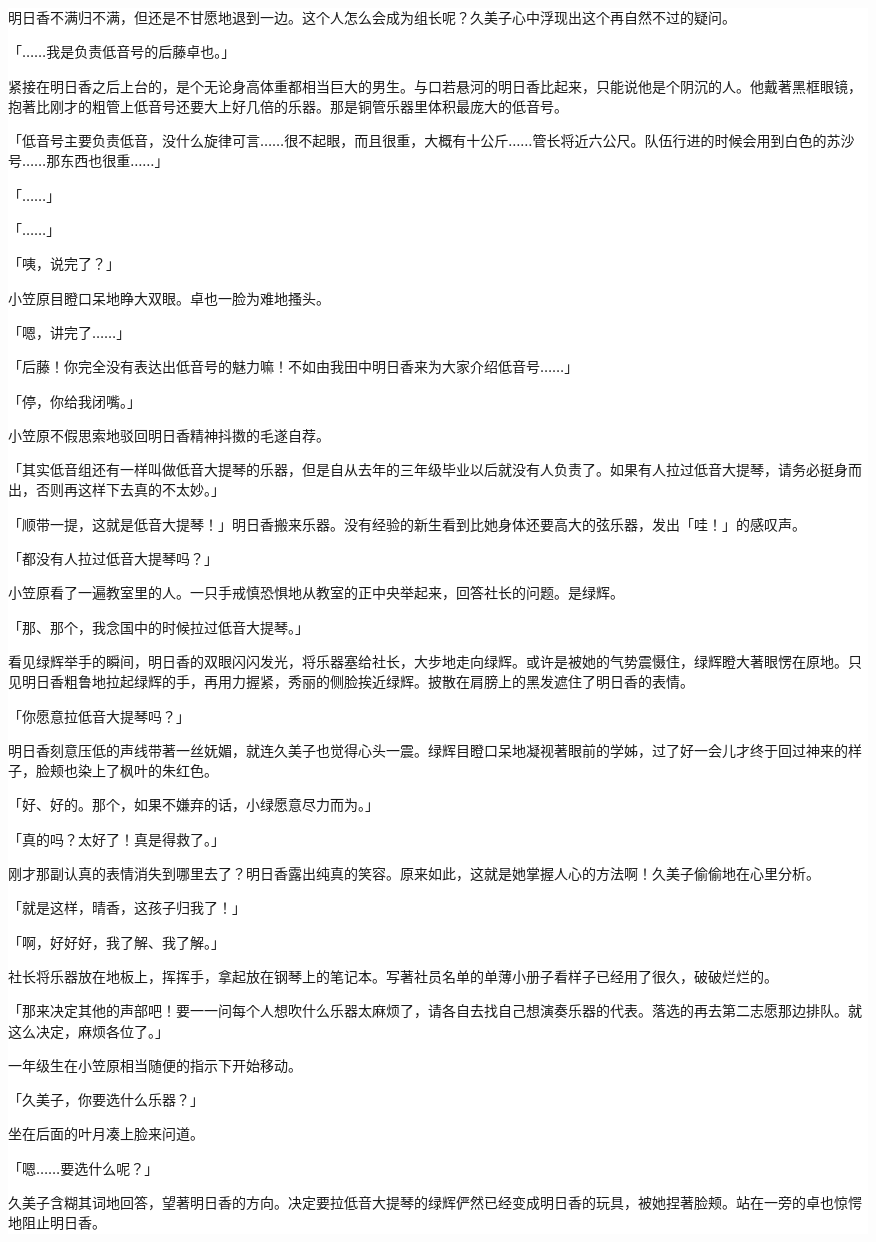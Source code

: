明日香不满归不满，但还是不甘愿地退到一边。这个人怎么会成为组长呢？久美子心中浮现出这个再自然不过的疑问。

「……我是负责低音号的后藤卓也。」

紧接在明日香之后上台的，是个无论身高体重都相当巨大的男生。与口若悬河的明日香比起来，只能说他是个阴沉的人。他戴著黑框眼镜，抱著比刚才的粗管上低音号还要大上好几倍的乐器。那是铜管乐器里体积最庞大的低音号。

「低音号主要负责低音，没什么旋律可言……很不起眼，而且很重，大概有十公斤……管长将近六公尺。队伍行进的时候会用到白色的苏沙号……那东西也很重……」

「……」

「……」

「咦，说完了？」

小笠原目瞪口呆地睁大双眼。卓也一脸为难地搔头。

「嗯，讲完了……」

「后藤！你完全没有表达出低音号的魅力嘛！不如由我田中明日香来为大家介绍低音号……」

「停，你给我闭嘴。」

小笠原不假思索地驳回明日香精神抖擞的毛遂自荐。

「其实低音组还有一样叫做低音大提琴的乐器，但是自从去年的三年级毕业以后就没有人负责了。如果有人拉过低音大提琴，请务必挺身而出，否则再这样下去真的不太妙。」

「顺带一提，这就是低音大提琴！」明日香搬来乐器。没有经验的新生看到比她身体还要高大的弦乐器，发出「哇！」的感叹声。

「都没有人拉过低音大提琴吗？」

小笠原看了一遍教室里的人。一只手戒慎恐惧地从教室的正中央举起来，回答社长的问题。是绿辉。

「那、那个，我念国中的时候拉过低音大提琴。」

看见绿辉举手的瞬间，明日香的双眼闪闪发光，将乐器塞给社长，大步地走向绿辉。或许是被她的气势震慑住，绿辉瞪大著眼愣在原地。只见明日香粗鲁地拉起绿辉的手，再用力握紧，秀丽的侧脸挨近绿辉。披散在肩膀上的黑发遮住了明日香的表情。

「你愿意拉低音大提琴吗？」

明日香刻意压低的声线带著一丝妩媚，就连久美子也觉得心头一震。绿辉目瞪口呆地凝视著眼前的学姊，过了好一会儿才终于回过神来的样子，脸颊也染上了枫叶的朱红色。

「好、好的。那个，如果不嫌弃的话，小绿愿意尽力而为。」

「真的吗？太好了！真是得救了。」

刚才那副认真的表情消失到哪里去了？明日香露出纯真的笑容。原来如此，这就是她掌握人心的方法啊！久美子偷偷地在心里分析。

「就是这样，晴香，这孩子归我了！」

「啊，好好好，我了解、我了解。」

社长将乐器放在地板上，挥挥手，拿起放在钢琴上的笔记本。写著社员名单的单薄小册子看样子已经用了很久，破破烂烂的。

「那来决定其他的声部吧！要一一问每个人想吹什么乐器太麻烦了，请各自去找自己想演奏乐器的代表。落选的再去第二志愿那边排队。就这么决定，麻烦各位了。」

一年级生在小笠原相当随便的指示下开始移动。

「久美子，你要选什么乐器？」

坐在后面的叶月凑上脸来问道。

「嗯……要选什么呢？」

久美子含糊其词地回答，望著明日香的方向。决定要拉低音大提琴的绿辉俨然已经变成明日香的玩具，被她捏著脸颊。站在一旁的卓也惊愕地阻止明日香。
